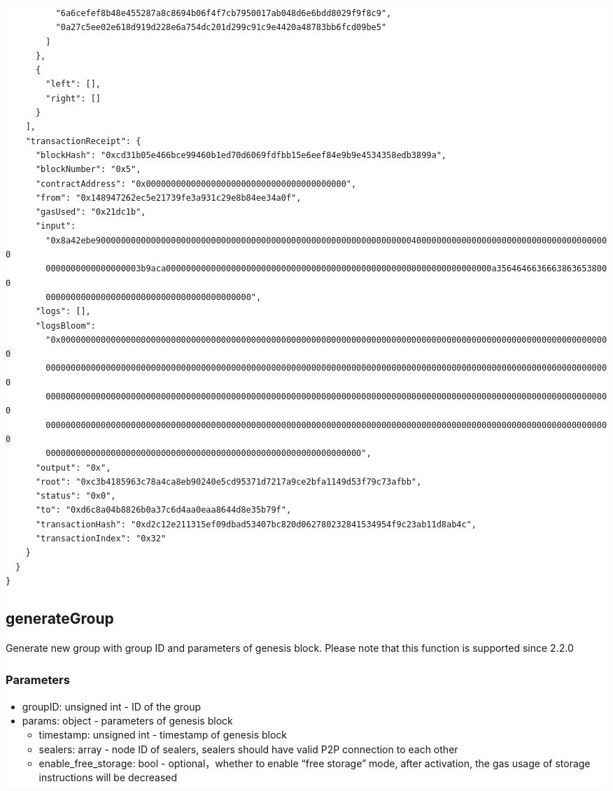 ```
          "6a6cefef8b48e455287a8c8694b06f4f7cb7950017ab048d6e6bdd8029f9f8c9",
          "0a27c5ee02e618d919d228e6a754dc201d299c91c9e4420a48783bb6fcd09be5"
        ]
      },
      {
        "left": [],
        "right": []
      }
    ],
    "transactionReceipt": {
      "blockHash": "0xcd31b05e466bce99460b1ed70d6069fdfbb15e6eef84e9b9e4534358edb3899a",
      "blockNumber": "0x5",
      "contractAddress": "0x0000000000000000000000000000000000000000",
      "from": "0x148947262ec5e21739fe3a931c29e8b84ee34a0f",
      "gasUsed": "0x21dc1b",
      "input": 
        "0x8a42ebe9000000000000000000000000000000000000000000000000000000000000004000000000000000000000000000000000000000
        0000000000000000003b9aca00000000000000000000000000000000000000000000000000000000000000000a35646466366638636538000
        00000000000000000000000000000000000000000",
      "logs": [],
      "logsBloom": 
        "0x00000000000000000000000000000000000000000000000000000000000000000000000000000000000000000000000000000000000000
        00000000000000000000000000000000000000000000000000000000000000000000000000000000000000000000000000000000000000000
        00000000000000000000000000000000000000000000000000000000000000000000000000000000000000000000000000000000000000000
        00000000000000000000000000000000000000000000000000000000000000000000000000000000000000000000000000000000000000000
        000000000000000000000000000000000000000000000000000000000000000",
      "output": "0x",
      "root": "0xc3b4185963c78a4ca8eb90240e5cd95371d7217a9ce2bfa1149d53f79c73afbb",
      "status": "0x0",
      "to": "0xd6c8a04b8826b0a37c6d4aa0eaa8644d8e35b79f",
      "transactionHash": "0xd2c12e211315ef09dbad53407bc820d062780232841534954f9c23ab11d8ab4c",
      "transactionIndex": "0x32"
    }
  }
}
```

## generateGroup
Generate new group with group ID and parameters of genesis block. Please note that this function is supported since 2.2.0

### Parameters
* groupID: unsigned int - ID of the group
* params: object - parameters of genesis block
  * timestamp: unsigned int - timestamp of genesis block
  * sealers: array - node ID of sealers, sealers should have valid P2P connection to each other
  * enable_free_storage: bool - optional，whether to enable “free storage” mode, after activation, the gas usage of storage instructions will be decreased
